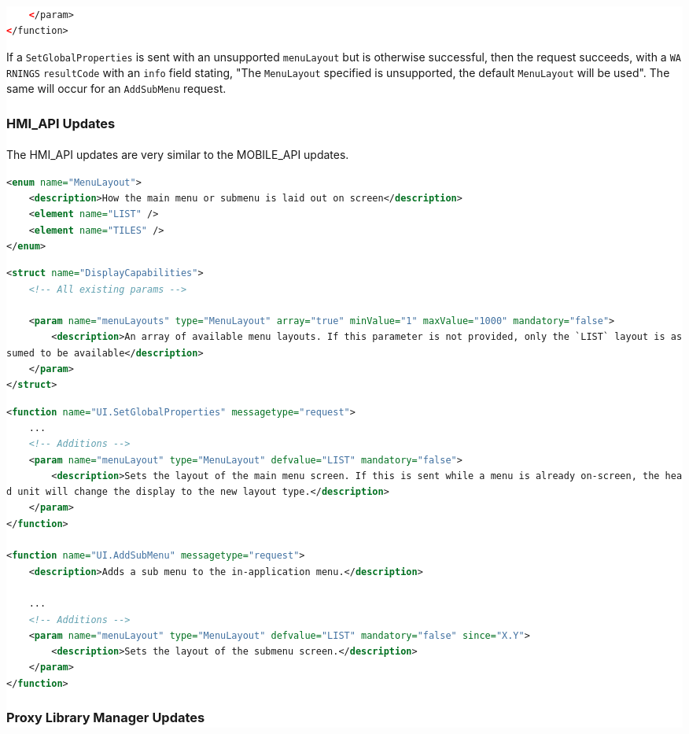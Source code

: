 ```xml
    </param>
</function>
```

If a `SetGlobalProperties` is sent with an unsupported `menuLayout` but is otherwise successful, then the request succeeds, with a `WARNINGS` `resultCode` with an `info` field stating, "The `MenuLayout` specified is unsupported, the default `MenuLayout` will be used". The same will occur for an `AddSubMenu` request.

### HMI_API Updates
The HMI_API updates are very similar to the MOBILE_API updates.

```xml
<enum name="MenuLayout">
    <description>How the main menu or submenu is laid out on screen</description>
    <element name="LIST" />
    <element name="TILES" />
</enum>
```

```xml
<struct name="DisplayCapabilities">
    <!-- All existing params -->

    <param name="menuLayouts" type="MenuLayout" array="true" minValue="1" maxValue="1000" mandatory="false">
        <description>An array of available menu layouts. If this parameter is not provided, only the `LIST` layout is assumed to be available</description>
    </param>
</struct>
```

```xml
<function name="UI.SetGlobalProperties" messagetype="request">
    ...
    <!-- Additions -->
    <param name="menuLayout" type="MenuLayout" defvalue="LIST" mandatory="false">
        <description>Sets the layout of the main menu screen. If this is sent while a menu is already on-screen, the head unit will change the display to the new layout type.</description>
    </param>
</function>

<function name="UI.AddSubMenu" messagetype="request">
    <description>Adds a sub menu to the in-application menu.</description>
    
    ...
    <!-- Additions -->
    <param name="menuLayout" type="MenuLayout" defvalue="LIST" mandatory="false" since="X.Y">
        <description>Sets the layout of the submenu screen.</description>
    </param>
</function>
```

### Proxy Library Manager Updates
